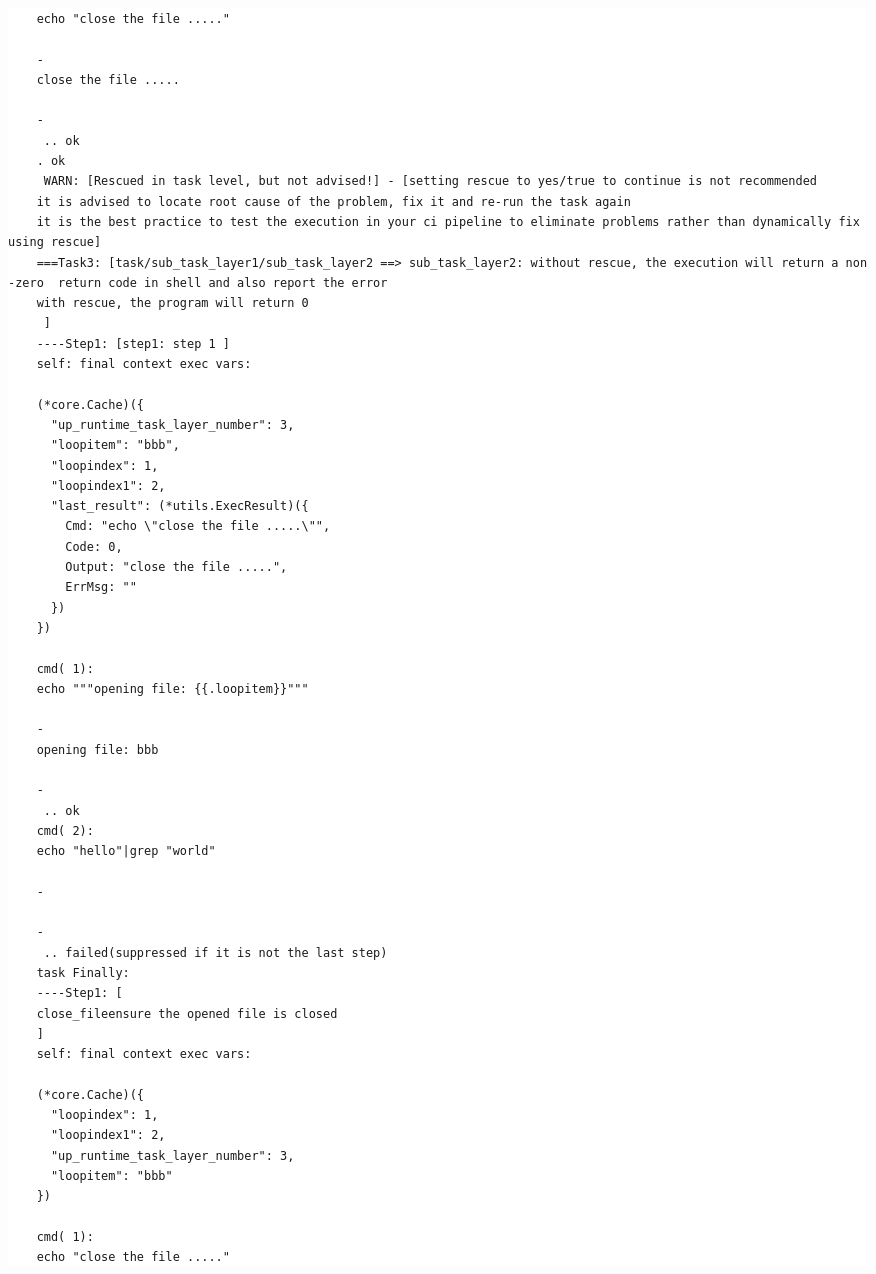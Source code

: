 ```
    echo "close the file ....."
    
    -
    close the file .....
    
    -
     .. ok
    . ok
     WARN: [Rescued in task level, but not advised!] - [setting rescue to yes/true to continue is not recommended
    it is advised to locate root cause of the problem, fix it and re-run the task again
    it is the best practice to test the execution in your ci pipeline to eliminate problems rather than dynamically fix using rescue]
    ===Task3: [task/sub_task_layer1/sub_task_layer2 ==> sub_task_layer2: without rescue, the execution will return a non-zero  return code in shell and also report the error
    with rescue, the program will return 0
     ]
    ----Step1: [step1: step 1 ]
    self: final context exec vars:
    
    (*core.Cache)({
      "up_runtime_task_layer_number": 3,
      "loopitem": "bbb",
      "loopindex": 1,
      "loopindex1": 2,
      "last_result": (*utils.ExecResult)({
        Cmd: "echo \"close the file .....\"",
        Code: 0,
        Output: "close the file .....",
        ErrMsg: ""
      })
    })
    
    cmd( 1):
    echo """opening file: {{.loopitem}}"""
    
    -
    opening file: bbb
    
    -
     .. ok
    cmd( 2):
    echo "hello"|grep "world"
    
    -
    
    -
     .. failed(suppressed if it is not the last step)
    task Finally:
    ----Step1: [
    close_fileensure the opened file is closed
    ]
    self: final context exec vars:
    
    (*core.Cache)({
      "loopindex": 1,
      "loopindex1": 2,
      "up_runtime_task_layer_number": 3,
      "loopitem": "bbb"
    })
    
    cmd( 1):
    echo "close the file ....."
```